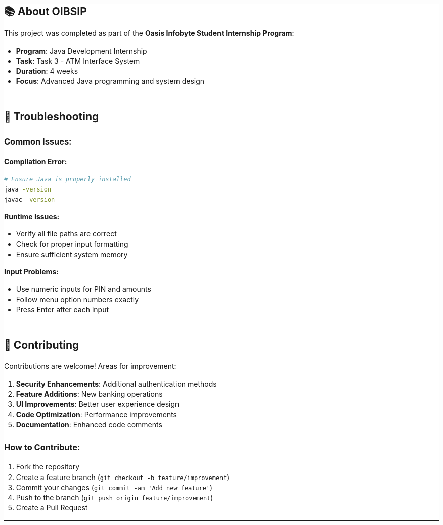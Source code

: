 
## 📚 About OIBSIP

This project was completed as part of the **Oasis Infobyte Student Internship Program**:
- **Program**: Java Development Internship
- **Task**: Task 3 - ATM Interface System
- **Duration**: 4 weeks
- **Focus**: Advanced Java programming and system design

---

## 🔧 Troubleshooting

### Common Issues:

**Compilation Error:**
```bash
# Ensure Java is properly installed
java -version
javac -version
```

**Runtime Issues:**
- Verify all file paths are correct
- Check for proper input formatting
- Ensure sufficient system memory

**Input Problems:**
- Use numeric inputs for PIN and amounts
- Follow menu option numbers exactly
- Press Enter after each input

---

## 🤝 Contributing

Contributions are welcome! Areas for improvement:

1. **Security Enhancements**: Additional authentication methods
2. **Feature Additions**: New banking operations
3. **UI Improvements**: Better user experience design
4. **Code Optimization**: Performance improvements
5. **Documentation**: Enhanced code comments

### How to Contribute:
1. Fork the repository
2. Create a feature branch (`git checkout -b feature/improvement`)
3. Commit your changes (`git commit -am 'Add new feature'`)
4. Push to the branch (`git push origin feature/improvement`)
5. Create a Pull Request

---
